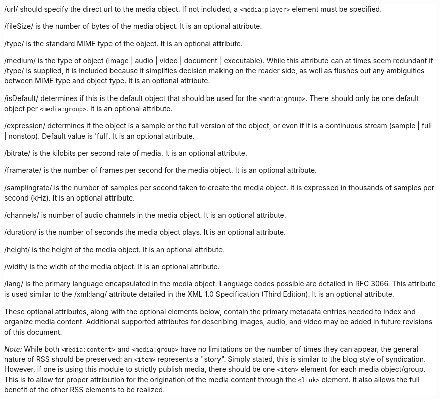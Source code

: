 /url/ should specify the direct url to the media object. If not
included, a `<media:player>` element must be specified.

/fileSize/ is the number of bytes of the media object. It is an optional
attribute.

/type/ is the standard MIME type of the object. It is an optional attribute.

/medium/ is the type of object (image | audio | video | document |
executable). While this attribute can at times seem redundant if /type/
is supplied, it is included because it simplifies decision making on the
reader side, as well as flushes out any ambiguities between MIME type
and object type. It is an optional attribute.

/isDefault/ determines if this is the default object that should be used
for the `<media:group>`. There should only be one default object per
`<media:group>`. It is an optional attribute.

/expression/ determines if the object is a sample or the full version of
the object, or even if it is a continuous stream (sample | full |
nonstop). Default value is 'full'. It is an optional attribute.

/bitrate/ is the kilobits per second rate of media. It is an optional
attribute.

/framerate/ is the number of frames per second for the media object. It
is an optional attribute.

/samplingrate/ is the number of samples per second taken to create the
media object. It is expressed in thousands of samples per second (kHz).
It is an optional attribute.

/channels/ is number of audio channels in the media object. It is an
optional attribute.

/duration/ is the number of seconds the media object plays. It is an
optional attribute.

/height/ is the height of the media object. It is an optional attribute.

/width/ is the width of the media object. It is an optional attribute.

/lang/ is the primary language encapsulated in the media object.
Language codes possible are detailed in RFC 3066. This attribute is used
similar to the /xml:lang/ attribute detailed in the XML 1.0
Specification (Third Edition). It is an optional attribute.

These optional attributes, along with the optional elements below,
contain the primary metadata entries needed to index and organize media
content. Additional supported attributes for describing images, audio,
and video may be added in future revisions of this document.

*Note:* While both `<media:content>` and `<media:group>` have no limitations
on the number of times they can appear, the general nature of RSS should
be preserved: an `<item>` represents a "story". Simply stated, this is
similar to the blog style of syndication. However, if one is using this
module to strictly publish media, there should be one `<item>` element for
each media object/group. This is to allow for proper attribution for the
origination of the media content through the `<link>` element. It also
allows the full benefit of the other RSS elements to be realized.
